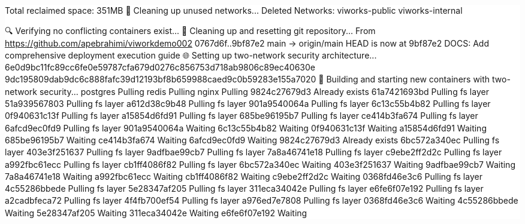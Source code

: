 Total reclaimed space: 351MB
🧹 Cleaning up unused networks...
Deleted Networks:
viworks-public
viworks-internal

🔍 Verifying no conflicting containers exist...
🧹 Cleaning up and resetting git repository...
From https://github.com/apebrahimi/viworkdemo002
   0767d6f..9bf87e2  main       -> origin/main
HEAD is now at 9bf87e2 DOCS: Add comprehensive deployment execution guide
🌐 Setting up two-network security architecture...
6e0d9bc11fc89cc6fe0e59787cfa679d0276c856753d718ab9806c89ec40630e
9dc195809dab9dc6c888fafc39d12193bf8b659988caed9c0b59283e155a7020
🔨 Building and starting new containers with two-network security...
 postgres Pulling 
 redis Pulling 
 nginx Pulling 
 9824c27679d3 Already exists 
 61a7421693bd Pulling fs layer 
 51a939567803 Pulling fs layer 
 a612d38c9b48 Pulling fs layer 
 901a9540064a Pulling fs layer 
 6c13c55b4b82 Pulling fs layer 
 0f940631c13f Pulling fs layer 
 a15854d6fd91 Pulling fs layer 
 685be96195b7 Pulling fs layer 
 ce414b3fa674 Pulling fs layer 
 6afcd9ec0fd9 Pulling fs layer 
 901a9540064a Waiting 
 6c13c55b4b82 Waiting 
 0f940631c13f Waiting 
 a15854d6fd91 Waiting 
 685be96195b7 Waiting 
 ce414b3fa674 Waiting 
 6afcd9ec0fd9 Waiting 
 9824c27679d3 Already exists 
 6bc572a340ec Pulling fs layer 
 403e3f251637 Pulling fs layer 
 9adfbae99cb7 Pulling fs layer 
 7a8a46741e18 Pulling fs layer 
 c9ebe2ff2d2c Pulling fs layer 
 a992fbc61ecc Pulling fs layer 
 cb1ff4086f82 Pulling fs layer 
 6bc572a340ec Waiting 
 403e3f251637 Waiting 
 9adfbae99cb7 Waiting 
 7a8a46741e18 Waiting 
 a992fbc61ecc Waiting 
 cb1ff4086f82 Waiting 
 c9ebe2ff2d2c Waiting 
 0368fd46e3c6 Pulling fs layer 
 4c55286bbede Pulling fs layer 
 5e28347af205 Pulling fs layer 
 311eca34042e Pulling fs layer 
 e6fe6f07e192 Pulling fs layer 
 a2cadbfeca72 Pulling fs layer 
 4f4fb700ef54 Pulling fs layer 
 a976ed7e7808 Pulling fs layer 
 0368fd46e3c6 Waiting 
 4c55286bbede Waiting 
 5e28347af205 Waiting 
 311eca34042e Waiting 
 e6fe6f07e192 Waiting 